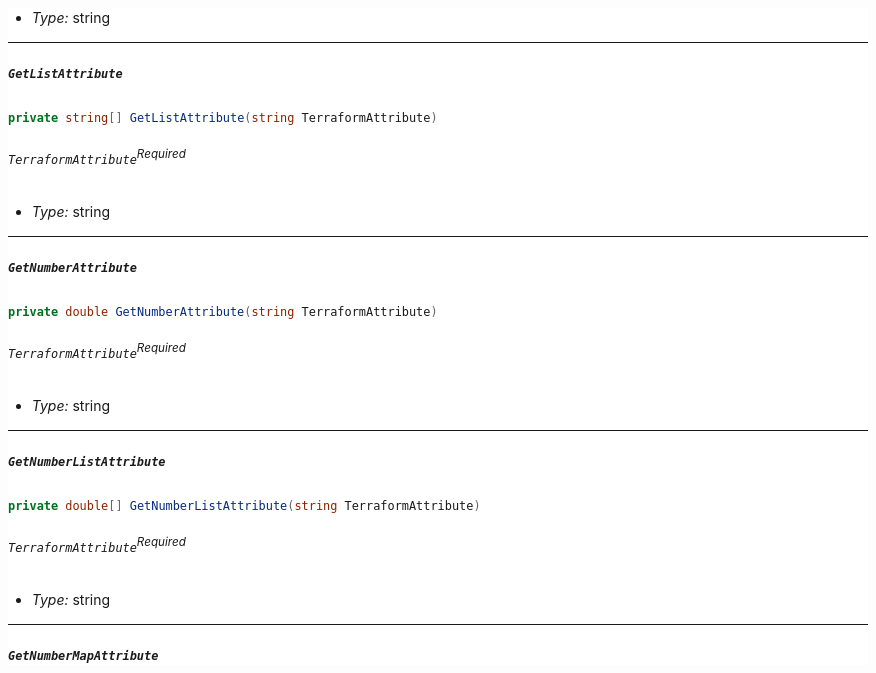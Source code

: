 - *Type:* string

---

##### `GetListAttribute` <a name="GetListAttribute" id="@cdktf/provider-databricks.accessControlRuleSet.AccessControlRuleSetGrantRulesOutputReference.getListAttribute"></a>

```csharp
private string[] GetListAttribute(string TerraformAttribute)
```

###### `TerraformAttribute`<sup>Required</sup> <a name="TerraformAttribute" id="@cdktf/provider-databricks.accessControlRuleSet.AccessControlRuleSetGrantRulesOutputReference.getListAttribute.parameter.terraformAttribute"></a>

- *Type:* string

---

##### `GetNumberAttribute` <a name="GetNumberAttribute" id="@cdktf/provider-databricks.accessControlRuleSet.AccessControlRuleSetGrantRulesOutputReference.getNumberAttribute"></a>

```csharp
private double GetNumberAttribute(string TerraformAttribute)
```

###### `TerraformAttribute`<sup>Required</sup> <a name="TerraformAttribute" id="@cdktf/provider-databricks.accessControlRuleSet.AccessControlRuleSetGrantRulesOutputReference.getNumberAttribute.parameter.terraformAttribute"></a>

- *Type:* string

---

##### `GetNumberListAttribute` <a name="GetNumberListAttribute" id="@cdktf/provider-databricks.accessControlRuleSet.AccessControlRuleSetGrantRulesOutputReference.getNumberListAttribute"></a>

```csharp
private double[] GetNumberListAttribute(string TerraformAttribute)
```

###### `TerraformAttribute`<sup>Required</sup> <a name="TerraformAttribute" id="@cdktf/provider-databricks.accessControlRuleSet.AccessControlRuleSetGrantRulesOutputReference.getNumberListAttribute.parameter.terraformAttribute"></a>

- *Type:* string

---

##### `GetNumberMapAttribute` <a name="GetNumberMapAttribute" id="@cdktf/provider-databricks.accessControlRuleSet.AccessControlRuleSetGrantRulesOutputReference.getNumberMapAttribute"></a>
